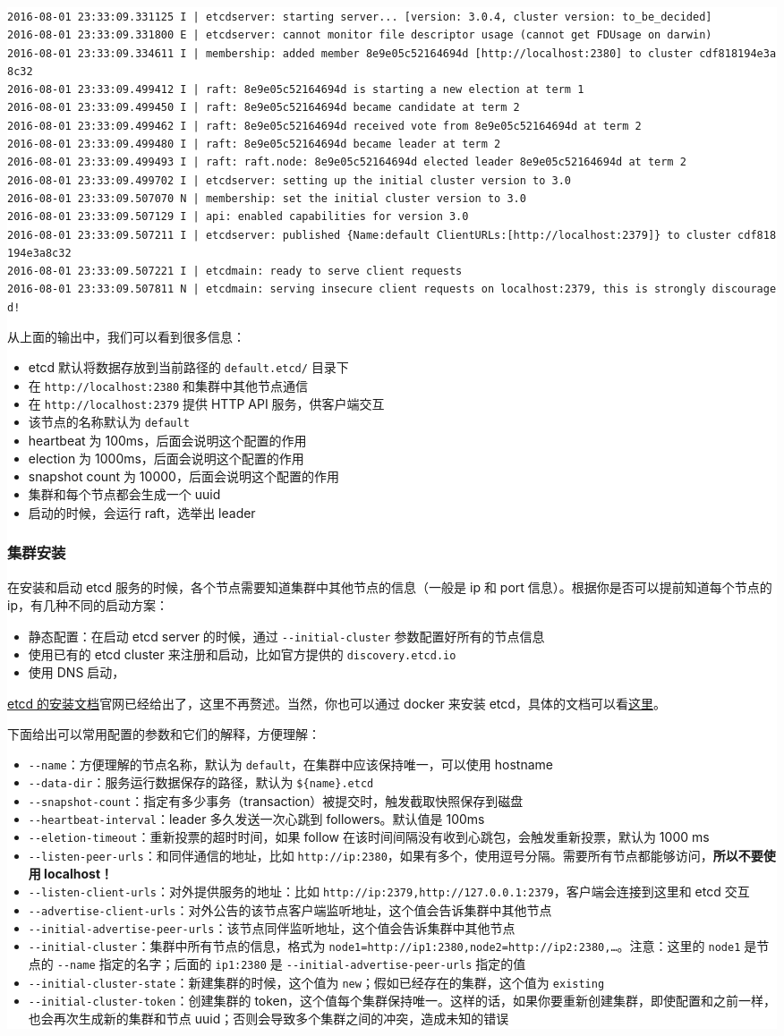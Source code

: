     2016-08-01 23:33:09.331125 I | etcdserver: starting server... [version: 3.0.4, cluster version: to_be_decided]
    2016-08-01 23:33:09.331800 E | etcdserver: cannot monitor file descriptor usage (cannot get FDUsage on darwin)
    2016-08-01 23:33:09.334611 I | membership: added member 8e9e05c52164694d [http://localhost:2380] to cluster cdf818194e3a8c32
    2016-08-01 23:33:09.499412 I | raft: 8e9e05c52164694d is starting a new election at term 1
    2016-08-01 23:33:09.499450 I | raft: 8e9e05c52164694d became candidate at term 2
    2016-08-01 23:33:09.499462 I | raft: 8e9e05c52164694d received vote from 8e9e05c52164694d at term 2
    2016-08-01 23:33:09.499480 I | raft: 8e9e05c52164694d became leader at term 2
    2016-08-01 23:33:09.499493 I | raft: raft.node: 8e9e05c52164694d elected leader 8e9e05c52164694d at term 2
    2016-08-01 23:33:09.499702 I | etcdserver: setting up the initial cluster version to 3.0
    2016-08-01 23:33:09.507070 N | membership: set the initial cluster version to 3.0
    2016-08-01 23:33:09.507129 I | api: enabled capabilities for version 3.0
    2016-08-01 23:33:09.507211 I | etcdserver: published {Name:default ClientURLs:[http://localhost:2379]} to cluster cdf818194e3a8c32
    2016-08-01 23:33:09.507221 I | etcdmain: ready to serve client requests
    2016-08-01 23:33:09.507811 N | etcdmain: serving insecure client requests on localhost:2379, this is strongly discouraged!

从上面的输出中，我们可以看到很多信息：

- etcd 默认将数据存放到当前路径的  `default.etcd/` 目录下
- 在 `http://localhost:2380` 和集群中其他节点通信
- 在 `http://localhost:2379` 提供 HTTP API 服务，供客户端交互
- 该节点的名称默认为 `default`
- heartbeat 为 100ms，后面会说明这个配置的作用
- election 为 1000ms，后面会说明这个配置的作用
- snapshot count 为 10000，后面会说明这个配置的作用
- 集群和每个节点都会生成一个 uuid
- 启动的时候，会运行 raft，选举出 leader

### 集群安装

在安装和启动 etcd 服务的时候，各个节点需要知道集群中其他节点的信息（一般是 ip 和 port 信息）。根据你是否可以提前知道每个节点的 ip，有几种不同的启动方案：

- 静态配置：在启动 etcd server 的时候，通过 `--initial-cluster` 参数配置好所有的节点信息
- 使用已有的 etcd cluster 来注册和启动，比如官方提供的 `discovery.etcd.io`
- 使用 DNS 启动，

[etcd 的安装文档](https://coreos.com/etcd/docs/latest/clustering.html)官网已经给出了，这里不再赘述。当然，你也可以通过 docker 来安装 etcd，具体的文档可以看[这里](https://coreos.com/etcd/docs/latest/docker_guide.html)。

下面给出可以常用配置的参数和它们的解释，方便理解：

- `--name`：方便理解的节点名称，默认为 `default`，在集群中应该保持唯一，可以使用 hostname
- `--data-dir`：服务运行数据保存的路径，默认为 `${name}.etcd`
- `--snapshot-count`：指定有多少事务（transaction）被提交时，触发截取快照保存到磁盘
- `--heartbeat-interval`：leader 多久发送一次心跳到 followers。默认值是 100ms
- `--eletion-timeout`：重新投票的超时时间，如果 follow 在该时间间隔没有收到心跳包，会触发重新投票，默认为 1000 ms
- `--listen-peer-urls`：和同伴通信的地址，比如 `http://ip:2380`，如果有多个，使用逗号分隔。需要所有节点都能够访问，**所以不要使用 localhost！**
- `--listen-client-urls`：对外提供服务的地址：比如 `http://ip:2379,http://127.0.0.1:2379`，客户端会连接到这里和 etcd 交互
- `--advertise-client-urls`：对外公告的该节点客户端监听地址，这个值会告诉集群中其他节点
- `--initial-advertise-peer-urls`：该节点同伴监听地址，这个值会告诉集群中其他节点
- `--initial-cluster`：集群中所有节点的信息，格式为 `node1=http://ip1:2380,node2=http://ip2:2380,…`。注意：这里的 `node1` 是节点的 `--name` 指定的名字；后面的 `ip1:2380` 是 `--initial-advertise-peer-urls` 指定的值
- `--initial-cluster-state`：新建集群的时候，这个值为 `new`；假如已经存在的集群，这个值为 `existing`
- `--initial-cluster-token`：创建集群的 token，这个值每个集群保持唯一。这样的话，如果你要重新创建集群，即使配置和之前一样，也会再次生成新的集群和节点 uuid；否则会导致多个集群之间的冲突，造成未知的错误
